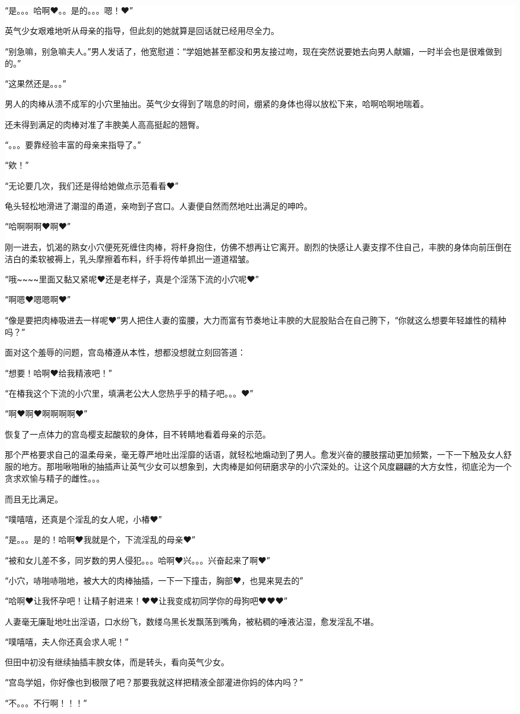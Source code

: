 ​“是。。。哈啊♥。。是的。。。嗯！♥”

​英气少女艰难地听从母亲的指导，但此刻的她就算是回话就已经用尽全力。

​“别急嘛，别急嘛夫人。”男人发话了，他宽慰道：“学姐她甚至都没和男友接过吻，现在突然说要她去向男人献媚，一时半会也是很难做到的。”

​“这果然还是。。。”

​男人的肉棒从溃不成军的小穴里抽出。英气少女得到了喘息的时间，绷紧的身体也得以放松下来，哈啊哈啊地喘着。

​还未得到满足的肉棒对准了丰腴美人高高挺起的翘臀。

​“。。。要靠经验丰富的母亲来指导了。”

​“欸！”

​“无论要几次，我们还是得给她做点示范看看♥”

​龟头轻松地滑进了潮湿的甬道，亲吻到子宫口。人妻便自然而然地吐出满足的呻吟。

​“哈啊啊啊♥啊♥”

​刚一进去，饥渴的熟女小穴便死死缠住肉棒，将杆身抱住，仿佛不想再让它离开。剧烈的快感让人妻支撑不住自己，丰腴的身体向前压倒在洁白的柔软被褥上，乳头摩擦着布料，纤手将传单抓出一道道褶皱。

​“哦~~~~里面又黏又紧呢♥还是老样子，真是个淫荡下流的小穴呢♥”

​“啊嗯♥嗯嗯啊♥”

​“像是要把肉棒吸进去一样呢♥”男人把住人妻的蛮腰，大力而富有节奏地让丰腴的大屁股贴合在自己胯下，“你就这么想要年轻雄性的精种吗？”

​面对这个羞辱的问题，宫岛椿遵从本性，想都没想就立刻回答道：

​“想要！哈啊♥给我精液吧！”

​“在椿我这个下流的小穴里，填满老公大人您热乎乎的精子吧。。。♥”

​“啊♥啊♥啊啊啊啊♥”

​恢复了一点体力的宫岛樱支起酸软的身体，目不转睛地看着母亲的示范。

​那个严格要求自己的温柔母亲，毫无尊严地吐出淫靡的话语，就轻松地煽动到了男人。愈发兴奋的腰肢摆动更加频繁，一下一下触及女人舒服的地方。那啪啾啪啾的抽插声让英气少女可以想象到，大肉棒是如何研磨求孕的小穴深处的。让这个风度翩翩的大方女性，彻底沦为一个贪求欢愉与精子的雌性。。。

​而且无比满足。

​“噗嘻嘻，还真是个淫乱的女人呢，小椿♥”

​“是。。。是的！哈啊♥我就是个，下流淫乱的母亲♥”

​“被和女儿差不多，同岁数的男人侵犯。。。哈啊♥兴。。。兴奋起来了啊♥”

​“小穴，哧啪哧啪地，被大大的肉棒抽插，一下一下撞击，胸部♥，也晃来晃去的”

​“哈啊♥让我怀孕吧！让精子射进来！♥♥让我变成初同学你的母狗吧♥♥♥”

​人妻毫无廉耻地吐出淫语，口水纷飞，数缕乌黑长发飘荡到嘴角，被粘稠的唾液沾湿，愈发淫乱不堪。

​“噗嘻嘻，夫人你还真会求人呢！”

​但田中初没有继续抽插丰腴女体，而是转头，看向英气少女。

​“宫岛学姐，你好像也到极限了吧？那要我就这样把精液全部灌进你妈的体内吗？”

​“不。。。不行啊！！！”

